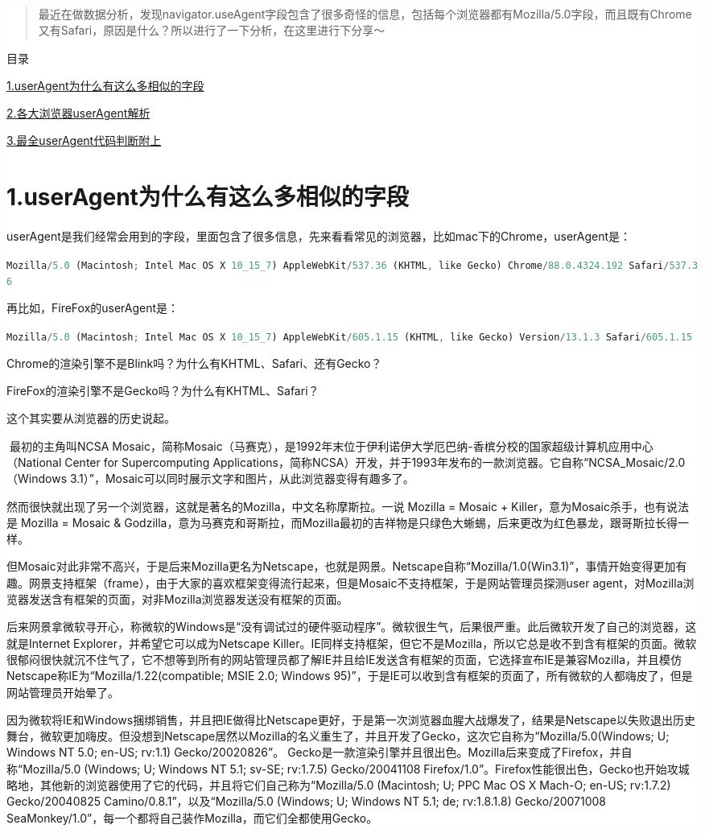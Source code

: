 > 最近在做数据分析，发现navigator.useAgent字段包含了很多奇怪的信息，包括每个浏览器都有Mozilla/5.0字段，而且既有Chrome又有Safari，原因是什么？所以进行了一下分析，在这里进行下分享～
>

目录

[1.userAgent为什么有这么多相似的字段](#title1)

[2.各大浏览器userAgent解析](#title2)

[3.最全userAgent代码判断附上](#title3)



# 1.userAgent为什么有这么多相似的字段

userAgent是我们经常会用到的字段，里面包含了很多信息，先来看看常见的浏览器，比如mac下的Chrome，userAgent是：

```javascript
Mozilla/5.0 (Macintosh; Intel Mac OS X 10_15_7) AppleWebKit/537.36 (KHTML, like Gecko) Chrome/88.0.4324.192 Safari/537.36
```

 再比如，FireFox的userAgent是：

```javascript
Mozilla/5.0 (Macintosh; Intel Mac OS X 10_15_7) AppleWebKit/605.1.15 (KHTML, like Gecko) Version/13.1.3 Safari/605.1.15
```

Chrome的渲染引擎不是Blink吗？为什么有KHTML、Safari、还有Gecko？

FireFox的渲染引擎不是Gecko吗？为什么有KHTML、Safari？



这个其实要从浏览器的历史说起。

​    最初的主角叫NCSA Mosaic，简称Mosaic（马赛克），是1992年末位于伊利诺伊大学厄巴纳-香槟分校的国家超级计算机应用中心（National Center for Supercomputing Applications，简称NCSA）开发，并于1993年发布的一款浏览器。它自称“NCSA_Mosaic/2.0（Windows 3.1）”，Mosaic可以同时展示文字和图片，从此浏览器变得有趣多了。

​    然而很快就出现了另一个浏览器，这就是著名的Mozilla，中文名称摩斯拉。一说 Mozilla = Mosaic + Killer，意为Mosaic杀手，也有说法是 Mozilla = Mosaic & Godzilla，意为马赛克和哥斯拉，而Mozilla最初的吉祥物是只绿色大蜥蜴，后来更改为红色暴龙，跟哥斯拉长得一样。

​    但Mosaic对此非常不高兴，于是后来Mozilla更名为Netscape，也就是网景。Netscape自称“Mozilla/1.0(Win3.1)”，事情开始变得更加有趣。网景支持框架（frame），由于大家的喜欢框架变得流行起来，但是Mosaic不支持框架，于是网站管理员探测user agent，对Mozilla浏览器发送含有框架的页面，对非Mozilla浏览器发送没有框架的页面。

​    后来网景拿微软寻开心，称微软的Windows是“没有调试过的硬件驱动程序”。微软很生气，后果很严重。此后微软开发了自己的浏览器，这就是Internet Explorer，并希望它可以成为Netscape Killer。IE同样支持框架，但它不是Mozilla，所以它总是收不到含有框架的页面。微软很郁闷很快就沉不住气了，它不想等到所有的网站管理员都了解IE并且给IE发送含有框架的页面，它选择宣布IE是兼容Mozilla，并且模仿Netscape称IE为“Mozilla/1.22(compatible; MSIE 2.0; Windows 95)”，于是IE可以收到含有框架的页面了，所有微软的人都嗨皮了，但是网站管理员开始晕了。

​    因为微软将IE和Windows捆绑销售，并且把IE做得比Netscape更好，于是第一次浏览器血腥大战爆发了，结果是Netscape以失败退出历史舞台，微软更加嗨皮。但没想到Netscape居然以Mozilla的名义重生了，并且开发了Gecko，这次它自称为“Mozilla/5.0(Windows; U; Windows NT 5.0; en-US; rv:1.1) Gecko/20020826”。
​    Gecko是一款渲染引擎并且很出色。Mozilla后来变成了Firefox，并自称“Mozilla/5.0 (Windows; U; Windows NT 5.1; sv-SE; rv:1.7.5) Gecko/20041108 Firefox/1.0”。Firefox性能很出色，Gecko也开始攻城略地，其他新的浏览器使用了它的代码，并且将它们自己称为“Mozilla/5.0 (Macintosh; U; PPC Mac OS X Mach-O; en-US; rv:1.7.2) Gecko/20040825 Camino/0.8.1”，以及“Mozilla/5.0 (Windows; U; Windows NT 5.1; de; rv:1.8.1.8) Gecko/20071008 SeaMonkey/1.0”，每一个都将自己装作Mozilla，而它们全都使用Gecko。
